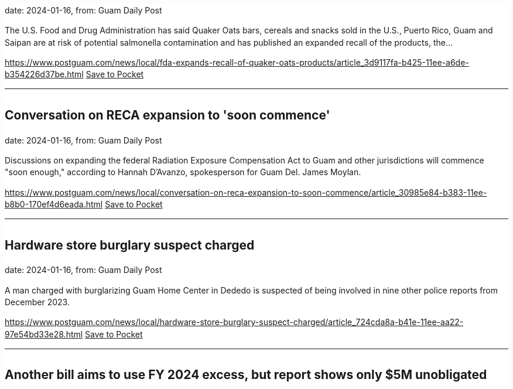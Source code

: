 date: 2024-01-16, from: Guam Daily Post

The U.S. Food and Drug Administration has said Quaker Oats bars, cereals and snacks sold in the U.S., Puerto Rico, Guam and Saipan are at risk of potential salmonella contamination and has published an expanded recall of the products, the…

<span class="feed-item-link">
<a href="https://www.postguam.com/news/local/fda-expands-recall-of-quaker-oats-products/article_3d9117fa-b425-11ee-a6de-b354226d37be.html">https://www.postguam.com/news/local/fda-expands-recall-of-quaker-oats-products/article_3d9117fa-b425-11ee-a6de-b354226d37be.html</a> <a href="https://getpocket.com/save" class="pocket-btn" data-lang="en" data-save-url="https://www.postguam.com/news/local/fda-expands-recall-of-quaker-oats-products/article_3d9117fa-b425-11ee-a6de-b354226d37be.html">Save to Pocket</a>
</span>

---

## Conversation on RECA expansion to 'soon commence'

date: 2024-01-16, from: Guam Daily Post

Discussions on expanding the federal Radiation Exposure Compensation Act to Guam and other jurisdictions will commence "soon enough," according to Hannah D’Avanzo, spokesperson for Guam Del. James Moylan.

<span class="feed-item-link">
<a href="https://www.postguam.com/news/local/conversation-on-reca-expansion-to-soon-commence/article_30985e84-b383-11ee-b8b0-170ef4d6eada.html">https://www.postguam.com/news/local/conversation-on-reca-expansion-to-soon-commence/article_30985e84-b383-11ee-b8b0-170ef4d6eada.html</a> <a href="https://getpocket.com/save" class="pocket-btn" data-lang="en" data-save-url="https://www.postguam.com/news/local/conversation-on-reca-expansion-to-soon-commence/article_30985e84-b383-11ee-b8b0-170ef4d6eada.html">Save to Pocket</a>
</span>

---

## Hardware store burglary suspect charged

date: 2024-01-16, from: Guam Daily Post

A man charged with burglarizing Guam Home Center in Dededo is suspected of being involved in nine other police reports from December 2023.

<span class="feed-item-link">
<a href="https://www.postguam.com/news/local/hardware-store-burglary-suspect-charged/article_724cda8a-b41e-11ee-aa22-97e54bd33e28.html">https://www.postguam.com/news/local/hardware-store-burglary-suspect-charged/article_724cda8a-b41e-11ee-aa22-97e54bd33e28.html</a> <a href="https://getpocket.com/save" class="pocket-btn" data-lang="en" data-save-url="https://www.postguam.com/news/local/hardware-store-burglary-suspect-charged/article_724cda8a-b41e-11ee-aa22-97e54bd33e28.html">Save to Pocket</a>
</span>

---

## Another bill aims to use FY 2024 excess, but report shows only $5M unobligated
